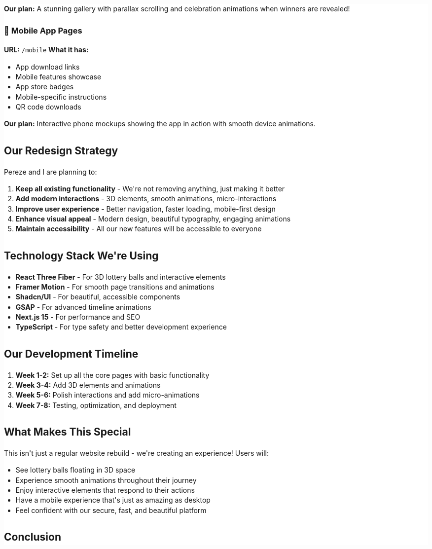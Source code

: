 **Our plan:** A stunning gallery with parallax scrolling and celebration animations when winners are revealed!

### 📱 **Mobile App Pages**
**URL:** `/mobile`
**What it has:**
- App download links
- Mobile features showcase
- App store badges
- Mobile-specific instructions
- QR code downloads

**Our plan:** Interactive phone mockups showing the app in action with smooth device animations.

## Our Redesign Strategy

Pereze and I are planning to:

1. **Keep all existing functionality** - We're not removing anything, just making it better
2. **Add modern interactions** - 3D elements, smooth animations, micro-interactions
3. **Improve user experience** - Better navigation, faster loading, mobile-first design
4. **Enhance visual appeal** - Modern design, beautiful typography, engaging animations
5. **Maintain accessibility** - All our new features will be accessible to everyone

## Technology Stack We're Using

- **React Three Fiber** - For 3D lottery balls and interactive elements
- **Framer Motion** - For smooth page transitions and animations
- **Shadcn/UI** - For beautiful, accessible components
- **GSAP** - For advanced timeline animations
- **Next.js 15** - For performance and SEO
- **TypeScript** - For type safety and better development experience

## Our Development Timeline

1. **Week 1-2:** Set up all the core pages with basic functionality
2. **Week 3-4:** Add 3D elements and animations
3. **Week 5-6:** Polish interactions and add micro-animations
4. **Week 7-8:** Testing, optimization, and deployment

## What Makes This Special

This isn't just a regular website rebuild - we're creating an experience! Users will:
- See lottery balls floating in 3D space
- Experience smooth animations throughout their journey
- Enjoy interactive elements that respond to their actions
- Have a mobile experience that's just as amazing as desktop
- Feel confident with our secure, fast, and beautiful platform

## Conclusion
